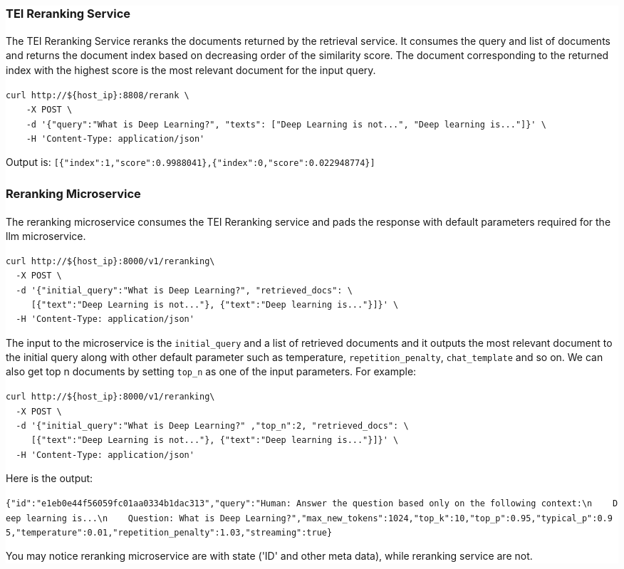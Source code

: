 ```

```

### TEI Reranking Service

The TEI Reranking Service reranks the documents returned by the retrieval
service. It consumes the query and list of documents and returns the document
index based on decreasing order of the similarity score. The document
corresponding to the returned index with the highest score is the most relevant
document for the input query.
```
curl http://${host_ip}:8808/rerank \
    -X POST \
    -d '{"query":"What is Deep Learning?", "texts": ["Deep Learning is not...", "Deep learning is..."]}' \
    -H 'Content-Type: application/json'
```

Output is:  `[{"index":1,"score":0.9988041},{"index":0,"score":0.022948774}]`


### Reranking Microservice


The reranking microservice consumes the TEI Reranking service and pads the
response with default parameters required for the llm microservice.

```
curl http://${host_ip}:8000/v1/reranking\
  -X POST \
  -d '{"initial_query":"What is Deep Learning?", "retrieved_docs": \
     [{"text":"Deep Learning is not..."}, {"text":"Deep learning is..."}]}' \
  -H 'Content-Type: application/json'
```

The input to the microservice is the `initial_query` and a list of retrieved
documents and it outputs the most relevant document to the initial query along
with other default parameter such as temperature, `repetition_penalty`,
`chat_template` and so on. We can also get top n documents by setting `top_n` as one
of the input parameters. For example:

```
curl http://${host_ip}:8000/v1/reranking\
  -X POST \
  -d '{"initial_query":"What is Deep Learning?" ,"top_n":2, "retrieved_docs": \
     [{"text":"Deep Learning is not..."}, {"text":"Deep learning is..."}]}' \
  -H 'Content-Type: application/json'
```

Here is the output:

```
{"id":"e1eb0e44f56059fc01aa0334b1dac313","query":"Human: Answer the question based only on the following context:\n    Deep learning is...\n    Question: What is Deep Learning?","max_new_tokens":1024,"top_k":10,"top_p":0.95,"typical_p":0.95,"temperature":0.01,"repetition_penalty":1.03,"streaming":true}

```
You may notice reranking microservice are with state ('ID' and other meta data),
while reranking service are not.


[//]: # (matrix: [tgi,vllm,x]:vllm:curl)
[//]: # (matrix: [tgi,vllm,x]:vllm:curl)
[//]: # (matrix: [tgi,vllm,x]:tgi:curl)